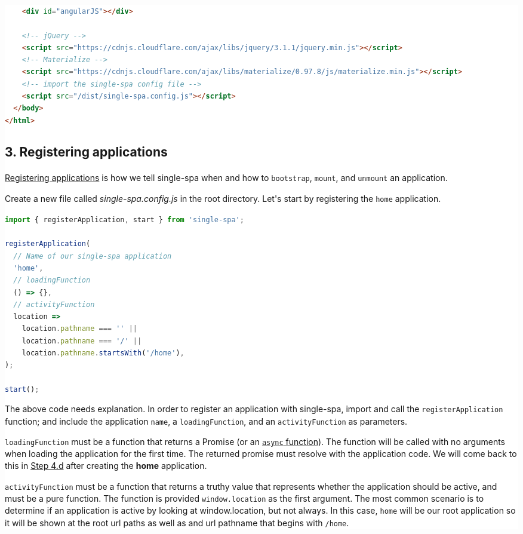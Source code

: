 ```html title="index.html"
    <div id="angularJS"></div>

    <!-- jQuery -->
    <script src="https://cdnjs.cloudflare.com/ajax/libs/jquery/3.1.1/jquery.min.js"></script>
    <!-- Materialize -->
    <script src="https://cdnjs.cloudflare.com/ajax/libs/materialize/0.97.8/js/materialize.min.js"></script>
    <!-- import the single-spa config file -->
    <script src="/dist/single-spa.config.js"></script>
  </body>
</html>
```

## 3. Registering applications

[Registering applications](configuration#registering-applications) is how we tell single-spa when and how to `bootstrap`, `mount`, and `unmount` an application.

Create a new file called _single-spa.config.js_ in the root directory. Let's start by registering the `home` application.

```js title="single-spa.config.js"
import { registerApplication, start } from 'single-spa';

registerApplication(
  // Name of our single-spa application
  'home',
  // loadingFunction
  () => {},
  // activityFunction
  location =>
    location.pathname === '' ||
    location.pathname === '/' ||
    location.pathname.startsWith('/home'),
);

start();
```

The above code needs explanation. In order to register an application with single-spa, import and call the `registerApplication` function; and include the application `name`, a `loadingFunction`, and an `activityFunction` as parameters.

`loadingFunction` must be a function that returns a Promise (or an [`async` function](https://ponyfoo.com/articles/understanding-javascript-async-await)). The function will be called with no arguments when loading the application for the first time. The returned promise must resolve with the application code. We will come back to this in [Step 4.d](starting-from-scratch.md#4d-connect-to-single-spa-config) after creating the **home** application.

`activityFunction` must be a function that returns a truthy value that represents whether the application should be active, and must be a pure function. The function is provided `window.location` as the first argument. The most common scenario is to determine if an application is active by looking at window.location, but not always. In this case, `home` will be our root application so it will be shown at the root url paths as well as and url pathname that begins with `/home`.
